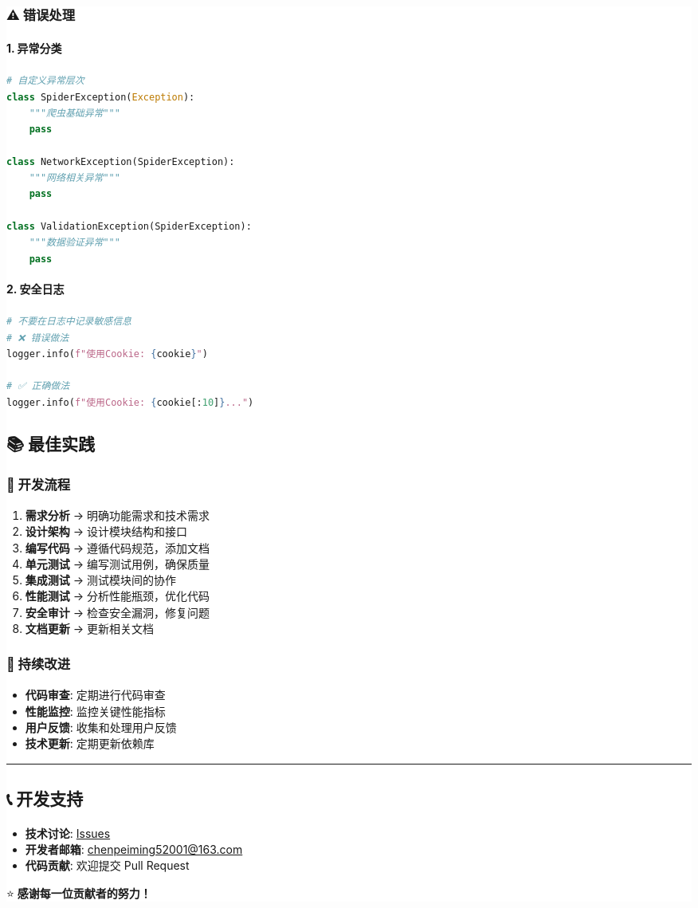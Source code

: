### ⚠️ 错误处理

#### 1. 异常分类
```python
# 自定义异常层次
class SpiderException(Exception):
    """爬虫基础异常"""
    pass

class NetworkException(SpiderException):
    """网络相关异常"""
    pass

class ValidationException(SpiderException):
    """数据验证异常"""
    pass
```

#### 2. 安全日志
```python
# 不要在日志中记录敏感信息
# ❌ 错误做法
logger.info(f"使用Cookie: {cookie}")

# ✅ 正确做法
logger.info(f"使用Cookie: {cookie[:10]}...")
```

## 📚 最佳实践

### 🎯 开发流程

1. **需求分析** → 明确功能需求和技术需求
2. **设计架构** → 设计模块结构和接口
3. **编写代码** → 遵循代码规范，添加文档
4. **单元测试** → 编写测试用例，确保质量
5. **集成测试** → 测试模块间的协作
6. **性能测试** → 分析性能瓶颈，优化代码
7. **安全审计** → 检查安全漏洞，修复问题
8. **文档更新** → 更新相关文档

### 🔄 持续改进

- **代码审查**: 定期进行代码审查
- **性能监控**: 监控关键性能指标
- **用户反馈**: 收集和处理用户反馈
- **技术更新**: 定期更新依赖库

---

## 📞 开发支持

- **技术讨论**: [Issues](https://github.com/MingTechPro/Pyhton_douyin_hot/issues)
- **开发者邮箱**: chenpeiming52001@163.com
- **代码贡献**: 欢迎提交 Pull Request

⭐ **感谢每一位贡献者的努力！**